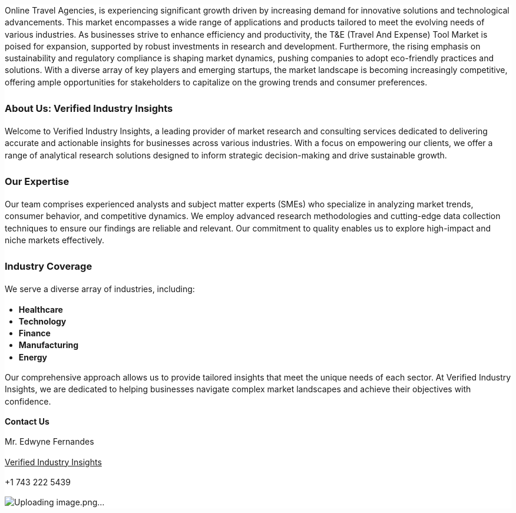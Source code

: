 Online Travel Agencies, is experiencing significant growth driven by increasing demand for innovative solutions and technological advancements. This market encompasses a wide range of applications and products tailored to meet the evolving needs of various industries. As businesses strive to enhance efficiency and productivity, the T&E (Travel And Expense) Tool Market is poised for expansion, supported by robust investments in research and development. Furthermore, the rising emphasis on sustainability and regulatory compliance is shaping market dynamics, pushing companies to adopt eco-friendly practices and solutions. With a diverse array of key players and emerging startups, the market landscape is becoming increasingly competitive, offering ample opportunities for stakeholders to capitalize on the growing trends and consumer preferences.</p><h3>About Us: Verified Industry Insights</h3><p>Welcome to Verified Industry Insights, a leading provider of market research and consulting services dedicated to delivering accurate and actionable insights for businesses across various industries. With a focus on empowering our clients, we offer a range of analytical research solutions designed to inform strategic decision-making and drive sustainable growth.</p><h3>Our Expertise</h3><p>Our team comprises experienced analysts and subject matter experts (SMEs) who specialize in analyzing market trends, consumer behavior, and competitive dynamics. We employ advanced research methodologies and cutting-edge data collection techniques to ensure our findings are reliable and relevant. Our commitment to quality enables us to explore high-impact and niche markets effectively.</p><h3>Industry Coverage</h3><p>We serve a diverse array of industries, including:</p><ul><li><strong>Healthcare</strong></li><li><strong>Technology</strong></li><li><strong>Finance</strong></li><li><strong>Manufacturing</strong></li><li><strong>Energy</strong></li></ul><p>Our comprehensive approach allows us to provide tailored insights that meet the unique needs of each sector. At Verified Industry Insights, we are dedicated to helping businesses navigate complex market landscapes and achieve their objectives with confidence.</p><p><strong>Contact Us</strong></p><p>Mr. Edwyne Fernandes</p><p><a href="https://www.verifiedindustryinsights.com/">Verified Industry Insights</a></p><p>+1 743 222 5439</p>
![Uploading image.png…]()
